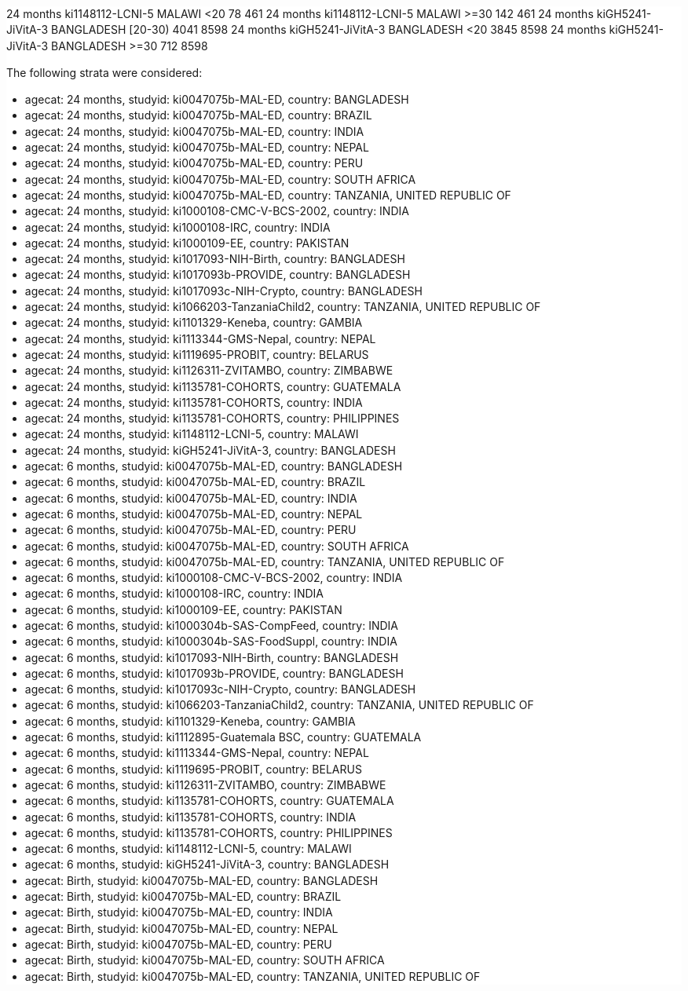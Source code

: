 24 months   ki1148112-LCNI-5           MALAWI                         <20            78     461
24 months   ki1148112-LCNI-5           MALAWI                         >=30          142     461
24 months   kiGH5241-JiVitA-3          BANGLADESH                     [20-30)      4041    8598
24 months   kiGH5241-JiVitA-3          BANGLADESH                     <20          3845    8598
24 months   kiGH5241-JiVitA-3          BANGLADESH                     >=30          712    8598


The following strata were considered:

* agecat: 24 months, studyid: ki0047075b-MAL-ED, country: BANGLADESH
* agecat: 24 months, studyid: ki0047075b-MAL-ED, country: BRAZIL
* agecat: 24 months, studyid: ki0047075b-MAL-ED, country: INDIA
* agecat: 24 months, studyid: ki0047075b-MAL-ED, country: NEPAL
* agecat: 24 months, studyid: ki0047075b-MAL-ED, country: PERU
* agecat: 24 months, studyid: ki0047075b-MAL-ED, country: SOUTH AFRICA
* agecat: 24 months, studyid: ki0047075b-MAL-ED, country: TANZANIA, UNITED REPUBLIC OF
* agecat: 24 months, studyid: ki1000108-CMC-V-BCS-2002, country: INDIA
* agecat: 24 months, studyid: ki1000108-IRC, country: INDIA
* agecat: 24 months, studyid: ki1000109-EE, country: PAKISTAN
* agecat: 24 months, studyid: ki1017093-NIH-Birth, country: BANGLADESH
* agecat: 24 months, studyid: ki1017093b-PROVIDE, country: BANGLADESH
* agecat: 24 months, studyid: ki1017093c-NIH-Crypto, country: BANGLADESH
* agecat: 24 months, studyid: ki1066203-TanzaniaChild2, country: TANZANIA, UNITED REPUBLIC OF
* agecat: 24 months, studyid: ki1101329-Keneba, country: GAMBIA
* agecat: 24 months, studyid: ki1113344-GMS-Nepal, country: NEPAL
* agecat: 24 months, studyid: ki1119695-PROBIT, country: BELARUS
* agecat: 24 months, studyid: ki1126311-ZVITAMBO, country: ZIMBABWE
* agecat: 24 months, studyid: ki1135781-COHORTS, country: GUATEMALA
* agecat: 24 months, studyid: ki1135781-COHORTS, country: INDIA
* agecat: 24 months, studyid: ki1135781-COHORTS, country: PHILIPPINES
* agecat: 24 months, studyid: ki1148112-LCNI-5, country: MALAWI
* agecat: 24 months, studyid: kiGH5241-JiVitA-3, country: BANGLADESH
* agecat: 6 months, studyid: ki0047075b-MAL-ED, country: BANGLADESH
* agecat: 6 months, studyid: ki0047075b-MAL-ED, country: BRAZIL
* agecat: 6 months, studyid: ki0047075b-MAL-ED, country: INDIA
* agecat: 6 months, studyid: ki0047075b-MAL-ED, country: NEPAL
* agecat: 6 months, studyid: ki0047075b-MAL-ED, country: PERU
* agecat: 6 months, studyid: ki0047075b-MAL-ED, country: SOUTH AFRICA
* agecat: 6 months, studyid: ki0047075b-MAL-ED, country: TANZANIA, UNITED REPUBLIC OF
* agecat: 6 months, studyid: ki1000108-CMC-V-BCS-2002, country: INDIA
* agecat: 6 months, studyid: ki1000108-IRC, country: INDIA
* agecat: 6 months, studyid: ki1000109-EE, country: PAKISTAN
* agecat: 6 months, studyid: ki1000304b-SAS-CompFeed, country: INDIA
* agecat: 6 months, studyid: ki1000304b-SAS-FoodSuppl, country: INDIA
* agecat: 6 months, studyid: ki1017093-NIH-Birth, country: BANGLADESH
* agecat: 6 months, studyid: ki1017093b-PROVIDE, country: BANGLADESH
* agecat: 6 months, studyid: ki1017093c-NIH-Crypto, country: BANGLADESH
* agecat: 6 months, studyid: ki1066203-TanzaniaChild2, country: TANZANIA, UNITED REPUBLIC OF
* agecat: 6 months, studyid: ki1101329-Keneba, country: GAMBIA
* agecat: 6 months, studyid: ki1112895-Guatemala BSC, country: GUATEMALA
* agecat: 6 months, studyid: ki1113344-GMS-Nepal, country: NEPAL
* agecat: 6 months, studyid: ki1119695-PROBIT, country: BELARUS
* agecat: 6 months, studyid: ki1126311-ZVITAMBO, country: ZIMBABWE
* agecat: 6 months, studyid: ki1135781-COHORTS, country: GUATEMALA
* agecat: 6 months, studyid: ki1135781-COHORTS, country: INDIA
* agecat: 6 months, studyid: ki1135781-COHORTS, country: PHILIPPINES
* agecat: 6 months, studyid: ki1148112-LCNI-5, country: MALAWI
* agecat: 6 months, studyid: kiGH5241-JiVitA-3, country: BANGLADESH
* agecat: Birth, studyid: ki0047075b-MAL-ED, country: BANGLADESH
* agecat: Birth, studyid: ki0047075b-MAL-ED, country: BRAZIL
* agecat: Birth, studyid: ki0047075b-MAL-ED, country: INDIA
* agecat: Birth, studyid: ki0047075b-MAL-ED, country: NEPAL
* agecat: Birth, studyid: ki0047075b-MAL-ED, country: PERU
* agecat: Birth, studyid: ki0047075b-MAL-ED, country: SOUTH AFRICA
* agecat: Birth, studyid: ki0047075b-MAL-ED, country: TANZANIA, UNITED REPUBLIC OF